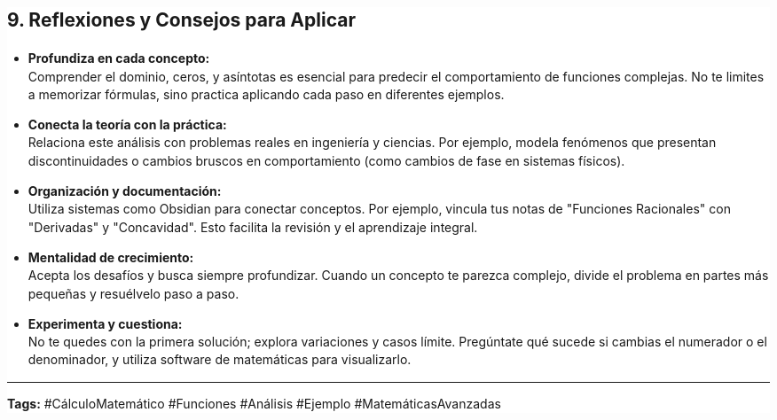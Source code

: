 ## 9. Reflexiones y Consejos para Aplicar

- **Profundiza en cada concepto:**  
  Comprender el dominio, ceros, y asíntotas es esencial para predecir el comportamiento de funciones complejas. No te limites a memorizar fórmulas, sino practica aplicando cada paso en diferentes ejemplos.

- **Conecta la teoría con la práctica:**  
  Relaciona este análisis con problemas reales en ingeniería y ciencias. Por ejemplo, modela fenómenos que presentan discontinuidades o cambios bruscos en comportamiento (como cambios de fase en sistemas físicos).

- **Organización y documentación:**  
  Utiliza sistemas como Obsidian para conectar conceptos. Por ejemplo, vincula tus notas de "Funciones Racionales" con "Derivadas" y "Concavidad". Esto facilita la revisión y el aprendizaje integral.

- **Mentalidad de crecimiento:**  
  Acepta los desafíos y busca siempre profundizar. Cuando un concepto te parezca complejo, divide el problema en partes más pequeñas y resuélvelo paso a paso.

- **Experimenta y cuestiona:**  
  No te quedes con la primera solución; explora variaciones y casos límite. Pregúntate qué sucede si cambias el numerador o el denominador, y utiliza software de matemáticas para visualizarlo.

---

**Tags:** #CálculoMatemático #Funciones #Análisis #Ejemplo #MatemáticasAvanzadas
